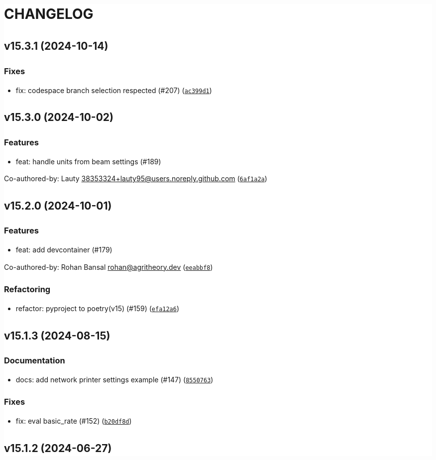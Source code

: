 

# CHANGELOG


## v15.3.1 (2024-10-14)

### Fixes

* fix: codespace branch selection respected (#207) ([`ac399d1`](https://github.com/agritheory/beam/commit/ac399d125829797793d25742fbeca595079a89b7))


## v15.3.0 (2024-10-02)

### Features

* feat: handle units from beam settings (#189)

Co-authored-by: Lauty <38353324+lauty95@users.noreply.github.com> ([`6af1a2a`](https://github.com/agritheory/beam/commit/6af1a2a00aab987f51e112c5c14c6896f160fc29))


## v15.2.0 (2024-10-01)

### Features

* feat: add devcontainer (#179)

Co-authored-by: Rohan Bansal <rohan@agritheory.dev> ([`eeabbf8`](https://github.com/agritheory/beam/commit/eeabbf8ce90c604f77e084111f47680d15173eb3))

### Refactoring

* refactor: pyproject to poetry(v15) (#159) ([`efa12a6`](https://github.com/agritheory/beam/commit/efa12a6807a2d42741a85f655a99f735652a024b))


## v15.1.3 (2024-08-15)

### Documentation

* docs:  add network printer settings example (#147) ([`8550763`](https://github.com/agritheory/beam/commit/8550763f30460cd91b3a542cd7f295ce6b6e392b))

### Fixes

* fix: eval basic_rate (#152) ([`b20df8d`](https://github.com/agritheory/beam/commit/b20df8daf539a074e976bd1ec551b2d01ea97f66))


## v15.1.2 (2024-06-27)
